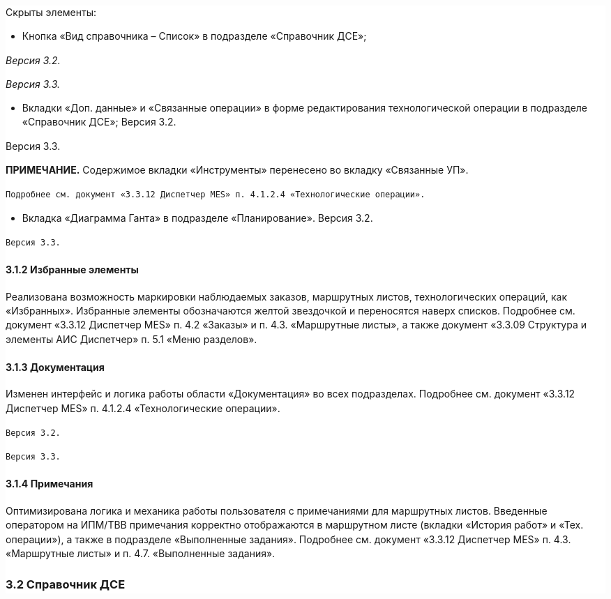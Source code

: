 Скрыты элементы:

- Кнопка «Вид справочника – Список» в подразделе «Справочник ДСЕ»;

_Версия 3.2._

_Версия 3.3._

- Вкладки «Доп. данные» и «Связанные операции» в форме редактирования
    технологической операции в подразделе «Справочник ДСЕ»;
Версия 3.2.

Версия 3.3.

**ПРИМЕЧАНИЕ.** Содержимое вкладки «Инструменты» перенесено во вкладку
«Связанные УП».


```
Подробнее см. документ «3.3.12 Диспетчер MES» п. 4.1.2.4 «Технологические операции».
```
- Вкладка «Диаграмма Ганта» в подразделе «Планирование».
Версия 3.2.

```
Версия 3.3.
```
#### 3.1.2 Избранные элементы

Реализована возможность маркировки наблюдаемых заказов, маршрутных листов,
технологических операций, как «Избранных». Избранные элементы обозначаются желтой
звездочкой и переносятся наверх списков. Подробнее см. документ «3.3.12 Диспетчер MES»
п. 4.2 «Заказы» и п. 4.3. «Маршрутные листы», а также документ «3.3.09 Структура и элементы
АИС Диспетчер» п. 5.1 «Меню разделов».

#### 3.1.3 Документация

Изменен интерфейс и логика работы области «Документация» во всех подразделах.
Подробнее см. документ «3.3.12 Диспетчер MES» п. 4.1.2.4 «Технологические операции».

```
Версия 3.2.
```

```
Версия 3.3.
```
#### 3.1.4 Примечания

Оптимизирована логика и механика работы пользователя с примечаниями для маршрутных
листов. Введенные оператором на ИПМ/ТВВ примечания корректно отображаются в
маршрутном листе (вкладки «История работ» и «Тех. операции»), а также в подразделе
«Выполненные задания».
Подробнее см. документ «3.3.12 Диспетчер MES» п. 4.3. «Маршрутные листы» и
п. 4.7. «Выполненные задания».

### 3.2 Справочник ДСЕ
